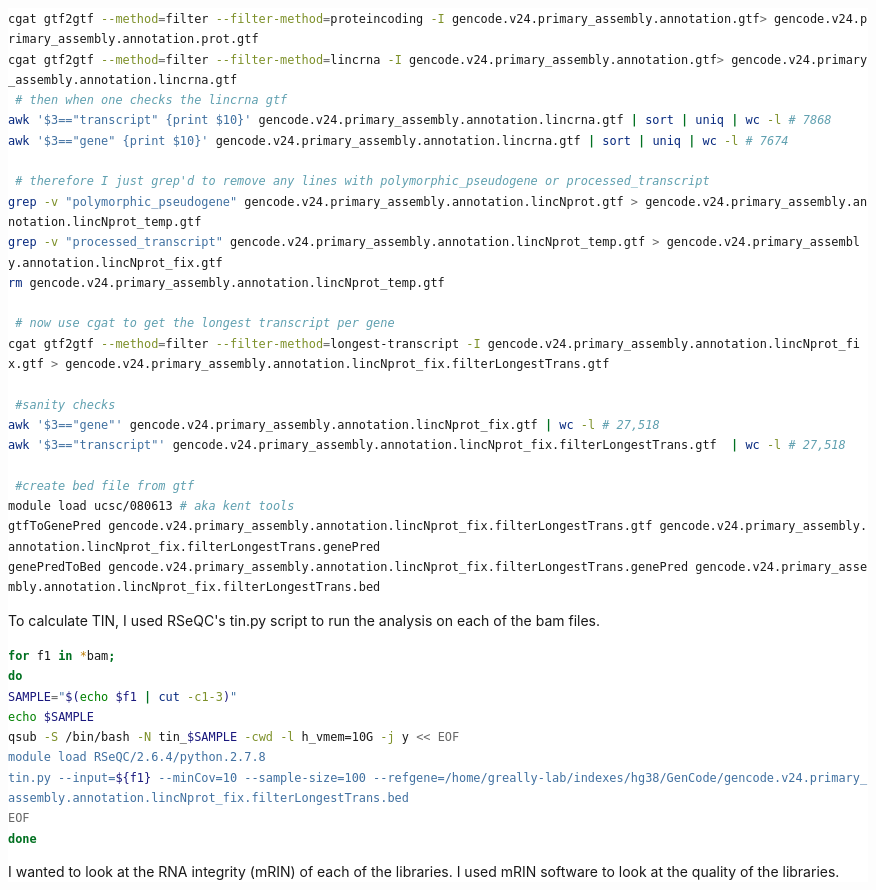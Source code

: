 ```bash
cgat gtf2gtf --method=filter --filter-method=proteincoding -I gencode.v24.primary_assembly.annotation.gtf> gencode.v24.primary_assembly.annotation.prot.gtf
cgat gtf2gtf --method=filter --filter-method=lincrna -I gencode.v24.primary_assembly.annotation.gtf> gencode.v24.primary_assembly.annotation.lincrna.gtf
 # then when one checks the lincrna gtf
awk '$3=="transcript" {print $10}' gencode.v24.primary_assembly.annotation.lincrna.gtf | sort | uniq | wc -l # 7868
awk '$3=="gene" {print $10}' gencode.v24.primary_assembly.annotation.lincrna.gtf | sort | uniq | wc -l # 7674

 # therefore I just grep'd to remove any lines with polymorphic_pseudogene or processed_transcript
grep -v "polymorphic_pseudogene" gencode.v24.primary_assembly.annotation.lincNprot.gtf > gencode.v24.primary_assembly.annotation.lincNprot_temp.gtf
grep -v "processed_transcript" gencode.v24.primary_assembly.annotation.lincNprot_temp.gtf > gencode.v24.primary_assembly.annotation.lincNprot_fix.gtf
rm gencode.v24.primary_assembly.annotation.lincNprot_temp.gtf

 # now use cgat to get the longest transcript per gene
cgat gtf2gtf --method=filter --filter-method=longest-transcript -I gencode.v24.primary_assembly.annotation.lincNprot_fix.gtf > gencode.v24.primary_assembly.annotation.lincNprot_fix.filterLongestTrans.gtf

 #sanity checks
awk '$3=="gene"' gencode.v24.primary_assembly.annotation.lincNprot_fix.gtf | wc -l # 27,518
awk '$3=="transcript"' gencode.v24.primary_assembly.annotation.lincNprot_fix.filterLongestTrans.gtf  | wc -l # 27,518

 #create bed file from gtf
module load ucsc/080613 # aka kent tools
gtfToGenePred gencode.v24.primary_assembly.annotation.lincNprot_fix.filterLongestTrans.gtf gencode.v24.primary_assembly.annotation.lincNprot_fix.filterLongestTrans.genePred
genePredToBed gencode.v24.primary_assembly.annotation.lincNprot_fix.filterLongestTrans.genePred gencode.v24.primary_assembly.annotation.lincNprot_fix.filterLongestTrans.bed
```

To calculate TIN, I used RSeQC's tin.py script to run the analysis on each of the bam files.
```bash
for f1 in *bam;
do
SAMPLE="$(echo $f1 | cut -c1-3)"
echo $SAMPLE
qsub -S /bin/bash -N tin_$SAMPLE -cwd -l h_vmem=10G -j y << EOF
module load RSeQC/2.6.4/python.2.7.8
tin.py --input=${f1} --minCov=10 --sample-size=100 --refgene=/home/greally-lab/indexes/hg38/GenCode/gencode.v24.primary_assembly.annotation.lincNprot_fix.filterLongestTrans.bed
EOF
done
```

I wanted to look at the RNA integrity (mRIN) of each of the libraries. I used mRIN software to look at the quality of the libraries.
